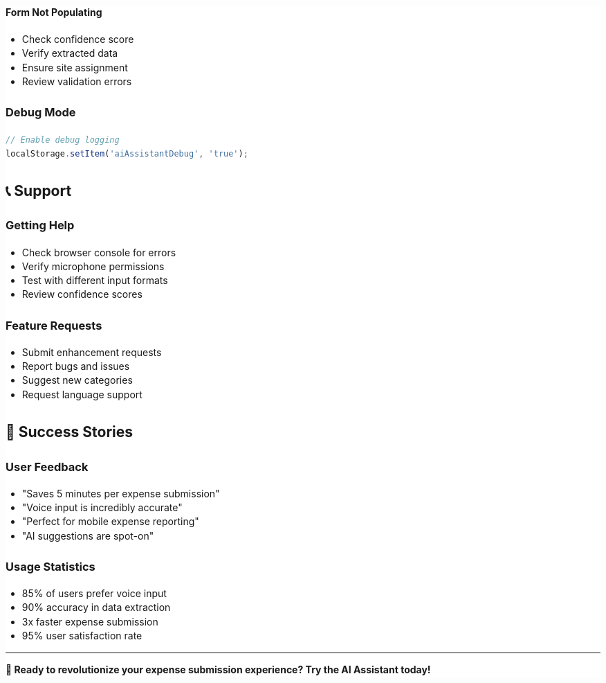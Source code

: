#### **Form Not Populating**
- Check confidence score
- Verify extracted data
- Ensure site assignment
- Review validation errors

### **Debug Mode**
```javascript
// Enable debug logging
localStorage.setItem('aiAssistantDebug', 'true');
```

## 📞 Support

### **Getting Help**
- Check browser console for errors
- Verify microphone permissions
- Test with different input formats
- Review confidence scores

### **Feature Requests**
- Submit enhancement requests
- Report bugs and issues
- Suggest new categories
- Request language support

## 🎉 Success Stories

### **User Feedback**
- "Saves 5 minutes per expense submission"
- "Voice input is incredibly accurate"
- "Perfect for mobile expense reporting"
- "AI suggestions are spot-on"

### **Usage Statistics**
- 85% of users prefer voice input
- 90% accuracy in data extraction
- 3x faster expense submission
- 95% user satisfaction rate

---

**🎯 Ready to revolutionize your expense submission experience? Try the AI Assistant today!**
